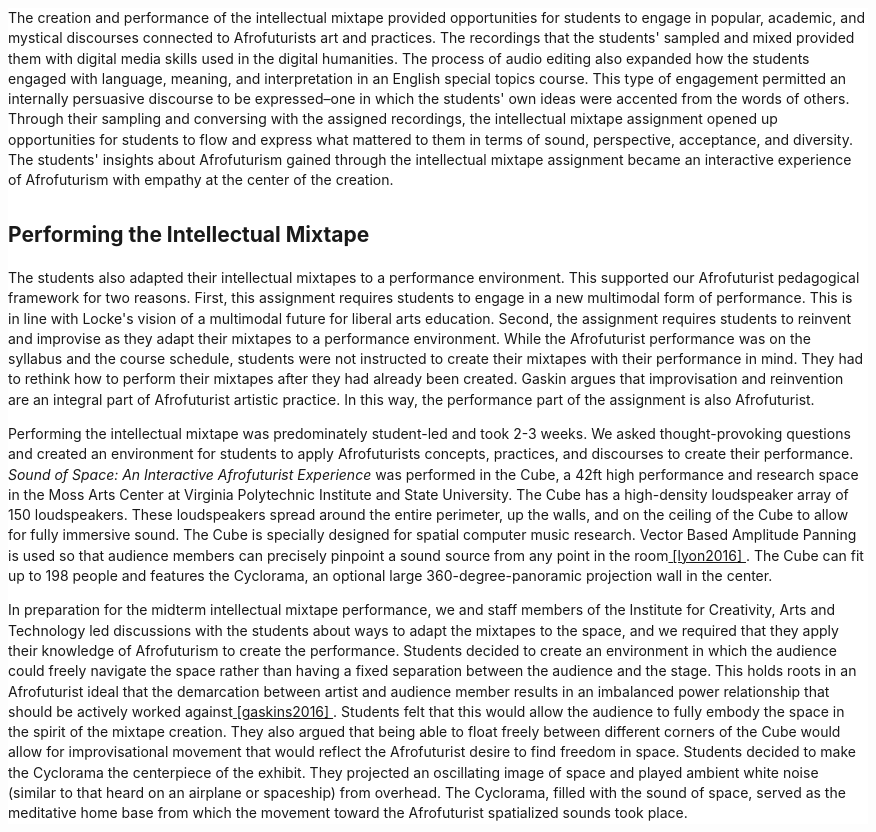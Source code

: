 The creation and performance of the intellectual mixtape provided opportunities for students to engage in popular, academic, and mystical discourses connected to Afrofuturists art and practices. The recordings that the students' sampled and mixed provided them with digital media skills used in the digital humanities. The process of audio editing also expanded how the students engaged with language, meaning, and interpretation in an English special topics course. This type of engagement permitted an internally persuasive discourse to be expressed–one in which the students' own ideas were accented from the words of others. Through their sampling and conversing with the assigned recordings, the intellectual mixtape assignment opened up opportunities for students to flow and express what mattered to them in terms of sound, perspective, acceptance, and diversity. The students' insights about Afrofuturism gained through the intellectual mixtape assignment became an interactive experience of Afrofuturism with empathy at the center of the creation.




## Performing the Intellectual Mixtape

The students also adapted their intellectual mixtapes to a performance environment. This supported our Afrofuturist pedagogical framework for two reasons. First, this assignment requires students to engage in a new multimodal form of performance. This is in line with Locke's vision of a multimodal future for liberal arts education. Second, the assignment requires students to reinvent and improvise as they adapt their mixtapes to a performance environment. While the Afrofuturist performance was on the syllabus and the course schedule, students were not instructed to create their mixtapes with their performance in mind. They had to rethink how to perform their mixtapes after they had already been created. Gaskin argues that improvisation and reinvention are an integral part of Afrofuturist artistic practice. In this way, the performance part of the assignment is also Afrofuturist.

Performing the intellectual mixtape was predominately student-led and took 2-3 weeks. We asked thought-provoking questions and created an environment for students to apply Afrofuturists concepts, practices, and discourses to create their performance. _Sound of Space: An Interactive Afrofuturist Experience_ was performed in the Cube, a 42ft high performance and research space in the Moss Arts Center at Virginia Polytechnic Institute and State University. The Cube has a high-density loudspeaker array of 150 loudspeakers. These loudspeakers spread around the entire perimeter, up the walls, and on the ceiling of the Cube to allow for fully immersive sound. The Cube is specially designed for spatial computer music research. Vector Based Amplitude Panning is used so that audience members can precisely pinpoint a sound source from any point in the room<a class="footnote-ref" href="#lyon2016"> [lyon2016] </a>. The Cube can fit up to 198 people and features the Cyclorama, an optional large 360-degree-panoramic projection wall in the center.

In preparation for the midterm intellectual mixtape performance, we and staff members of the Institute for Creativity, Arts and Technology led discussions with the students about ways to adapt the mixtapes to the space, and we required that they apply their knowledge of Afrofuturism to create the performance. Students decided to create an environment in which the audience could freely navigate the space rather than having a fixed separation between the audience and the stage. This holds roots in an Afrofuturist ideal that the demarcation between artist and audience member results in an imbalanced power relationship that should be actively worked against<a class="footnote-ref" href="#gaskins2016"> [gaskins2016] </a>. Students felt that this would allow the audience to fully embody the space in the spirit of the mixtape creation. They also argued that being able to float freely between different corners of the Cube would allow for improvisational movement that would reflect the Afrofuturist desire to find freedom in space. Students decided to make the Cyclorama the centerpiece of the exhibit. They projected an oscillating image of space and played ambient white noise (similar to that heard on an airplane or spaceship) from overhead. The Cyclorama, filled with the sound of space, served as the meditative home base from which the movement toward the Afrofuturist spatialized sounds took place.


[^1]: Tyechia Thompson first used a tech survey in her courses in 2016 at the recommendation of Bryan Carter, Ph.D., Director of the Center for Digital Humanities, which was the first year she taught the intellectual mixtape assignment in its current iteration.
[^2]: [https://www.surveymonkey.com/r/ZB7KSPS](https://www.surveymonkey.com/r/ZB7KSPS)
[^3]: How we taught audio-editing and how the students created the interactive Afrofuturist experience in the Cube at Virginia Tech will be described in more detail later in this essay.
[^4]: Tyechia Thompson sampled the intellectual mixtape Assignment from David Green who had assigned the intellectual mixtape as a flexible type of annotated bibliography to his graduate students at Howard University.
[^5]: It is important to note that the intellectual mixtape assignment is clearly a part of the jazz tradition, particularly through the aesthetics of improvisation and conversation. This tradition is examined in the course, especially through the music and teachings of Sun Ra. Also, DJ Kool Herc's example of sampling "Seven Minutes of Funk" is a nod to Afrofuturism through the funk genre's connection to black freedom, utopianism, and the space age.
[^6]: There are two ways of avoiding copyright infringement in creating an Intellectual Mixtape, but all pose problems: 1) Using music for which the copyright has deliberately been waived by the artist; 2) Negotiating master use licenses with independent artists. Both options provide little help because music of these categories generally come from small independent artists who are rarely popular enough to have had a large cultural impact. If students performed a study using only these songs, they would be prevented from exploring the core and popular texts of Afrofuturism.
[^7]: As of Donald Trump's 2018 signing of the Music Modernization Act, music copyright generally lasts a century. However, a significant number of Afrofuturist music was published within the last half a century. This means that most significant Afrofuturist works are still protected under US Copyright Law.
[^9]: Tyechia Thompson has used the intellectual mixtape assignment in five different courses (including an online course) at three different universities.## Bibliography